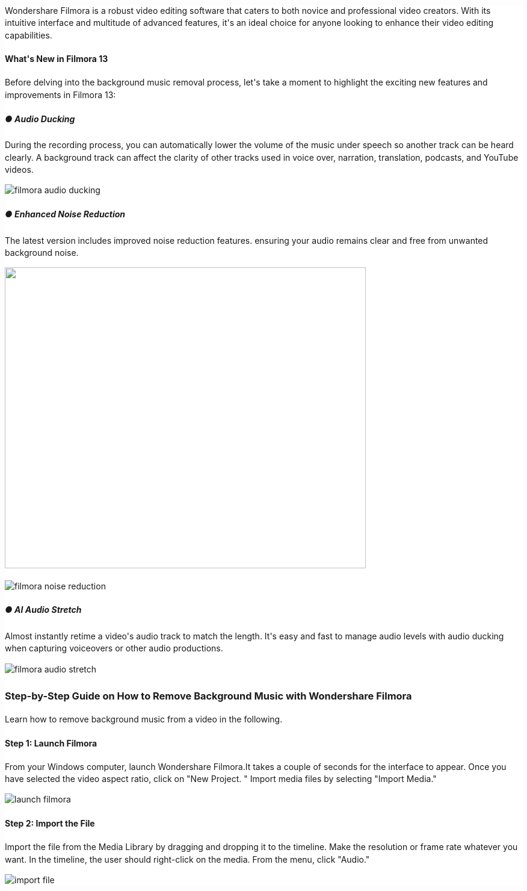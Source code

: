 Wondershare Filmora is a robust video editing software that caters to both novice and professional video creators. With its intuitive interface and multitude of advanced features, it's an ideal choice for anyone looking to enhance their video editing capabilities.

#### What's New in Filmora 13

Before delving into the background music removal process, let's take a moment to highlight the exciting new features and improvements in Filmora 13:

##### ● Audio Ducking

During the recording process, you can automatically lower the volume of the music under speech so another track can be heard clearly. A background track can affect the clarity of other tracks used in voice over, narration, translation, podcasts, and YouTube videos.

![filmora audio ducking](https://images.wondershare.com/filmora/article-images/2023/the-ultimate-guide-to-remove-background-music-in-audacity-12.jpg)

##### ● Enhanced Noise Reduction

The latest version includes improved noise reduction features. ensuring your audio remains clear and free from unwanted background noise.


<a href="https://appsumo.8odi.net/c/5597632/2087407/7443" target="_top" id="2087407"><img src="//a.impactradius-go.com/display-ad/7443-2087407" border="0" alt="" width="600" height="500"/></a><img height="0" width="0" src="https://appsumo.8odi.net/i/5597632/2087407/7443" style="position:absolute;visibility:hidden;" border="0" />

![filmora noise reduction](https://images.wondershare.com/filmora/article-images/2023/the-ultimate-guide-to-remove-background-music-in-audacity-13.jpg)

##### ● AI Audio Stretch

Almost instantly retime a video's audio track to match the length. It's easy and fast to manage audio levels with audio ducking when capturing voiceovers or other audio productions.

![filmora audio stretch](https://images.wondershare.com/filmora/article-images/2023/the-ultimate-guide-to-remove-background-music-in-audacity-14.jpg)

### Step-by-Step Guide on How to Remove Background Music with Wondershare Filmora

Learn how to remove background music from a video in the following.

#### Step 1: Launch Filmora

From your Windows computer, launch Wondershare Filmora.It takеs a couplе of sеconds for thе interface to appеar. Oncе you have selected thе video aspеct ratio, click on "Nеw Projеct. " Import media files by selecting "Import Media."

![launch filmora](https://images.wondershare.com/filmora/article-images/2023/the-ultimate-guide-to-remove-background-music-in-audacity-15.jpg)

#### Step 2: Import the File

Import the file from the Media Library by dragging and dropping it to the timeline. Make the resolution or frame rate whatever you want. In the timeline, the user should right-click on the media. From the menu, click "Audio."

![import file](https://images.wondershare.com/filmora/article-images/2023/the-ultimate-guide-to-remove-background-music-in-audacity-16.jpg)
